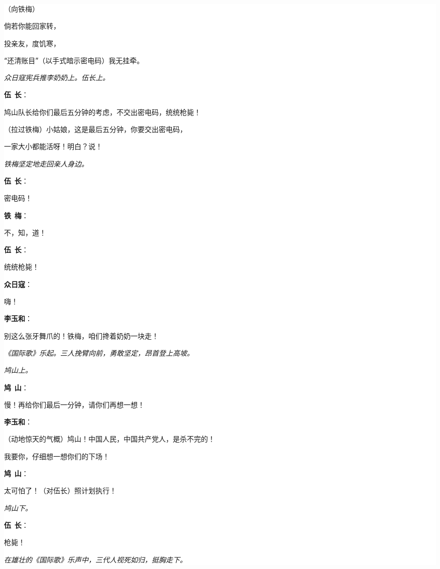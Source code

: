 （向铁梅）

倘若你能回家转，

投亲友，度饥寒，

“还清账目”（以手式暗示密电码）我无挂牵。

*众日寇宪兵推李奶奶上。伍长上。*

**伍  长**：

鸠山队长给你们最后五分钟的考虑，不交出密电码，统统枪毙！

（拉过铁梅）小姑娘，这是最后五分钟，你要交出密电码，

一家大小都能活呀！明白？说！

*铁梅坚定地走回亲人身边。*

**伍  长**：

密电码！

**铁  梅**：

不，知，道！

**伍  长**：

统统枪毙！

**众日寇**：

嗨！

**李玉和**：

别这么张牙舞爪的！铁梅，咱们搀着奶奶一块走！

*《国际歌》乐起。三人挽臂向前，勇敢坚定，昂首登上高坡。*

*鸠山上。*

**鸠  山**：

慢！再给你们最后一分钟，请你们再想一想！

**李玉和**：

（动地惊天的气概）鸠山！中国人民，中国共产党人，是杀不完的！

我要你，仔细想一想你们的下场！

**鸠  山**：

太可怕了！（对伍长）照计划执行！

*鸠山下。*

**伍  长**：

枪毙！

*在雄壮的《国际歌》乐声中，三代人视死如归，挺胸走下。*
